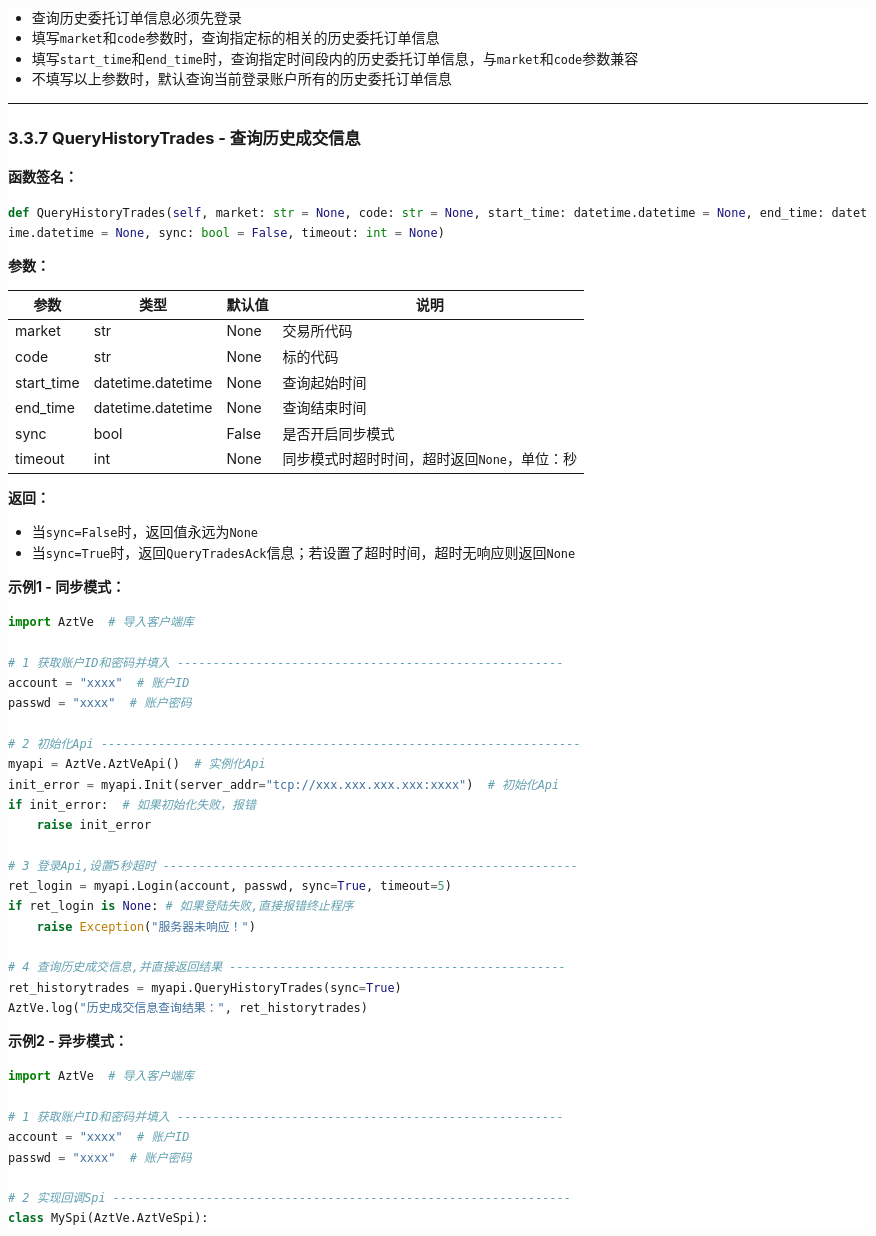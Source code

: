 - 查询历史委托订单信息必须先登录
- 填写`market`和`code`参数时，查询指定标的相关的历史委托订单信息
- 填写`start_time`和`end_time`时，查询指定时间段内的历史委托订单信息，与`market`和`code`参数兼容
- 不填写以上参数时，默认查询当前登录账户所有的历史委托订单信息

---

### 3.3.7 QueryHistoryTrades - 查询历史成交信息
**函数签名：**
```python
def QueryHistoryTrades(self, market: str = None, code: str = None, start_time: datetime.datetime = None, end_time: datetime.datetime = None, sync: bool = False, timeout: int = None)
```
**参数：**

| 参数 | 类型 | 默认值 | 说明 |
| --- | --- | --- | --- |
| market | str | None | 交易所代码 |
| code | str | None | 标的代码 |
| start_time | datetime.datetime | None | 查询起始时间 |
| end_time | datetime.datetime | None | 查询结束时间 |
| sync | bool | False | 是否开启同步模式 |
| timeout | int | None | 同步模式时超时时间，超时返回`None`，单位：秒 |

**返回：**

- 当`sync=False`时，返回值永远为`None`
- 当`sync=True`时，返回`QueryTradesAck`信息；若设置了超时时间，超时无响应则返回`None`

**示例1 - 同步模式：**
```python
import AztVe  # 导入客户端库

# 1 获取账户ID和密码并填入 ------------------------------------------------------
account = "xxxx"  # 账户ID
passwd = "xxxx"  # 账户密码

# 2 初始化Api -------------------------------------------------------------------
myapi = AztVe.AztVeApi()  # 实例化Api
init_error = myapi.Init(server_addr="tcp://xxx.xxx.xxx.xxx:xxxx")  # 初始化Api
if init_error:  # 如果初始化失败，报错
    raise init_error

# 3 登录Api,设置5秒超时 ----------------------------------------------------------
ret_login = myapi.Login(account, passwd, sync=True, timeout=5)
if ret_login is None: # 如果登陆失败,直接报错终止程序
    raise Exception("服务器未响应！")

# 4 查询历史成交信息,并直接返回结果 -----------------------------------------------
ret_historytrades = myapi.QueryHistoryTrades(sync=True)
AztVe.log("历史成交信息查询结果：", ret_historytrades)
```
**示例2 - 异步模式：**
```python
import AztVe  # 导入客户端库

# 1 获取账户ID和密码并填入 ------------------------------------------------------
account = "xxxx"  # 账户ID
passwd = "xxxx"  # 账户密码

# 2 实现回调Spi ----------------------------------------------------------------
class MySpi(AztVe.AztVeSpi):
```